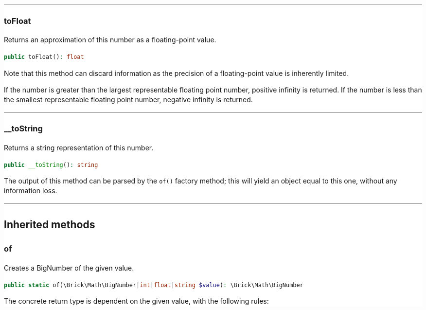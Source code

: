***

### toFloat

Returns an approximation of this number as a floating-point value.

```php
public toFloat(): float
```

Note that this method can discard information as the precision of a floating-point value
is inherently limited.

If the number is greater than the largest representable floating point number, positive infinity is returned.
If the number is less than the smallest representable floating point number, negative infinity is returned.










***

### __toString

Returns a string representation of this number.

```php
public __toString(): string
```

The output of this method can be parsed by the `of()` factory method;
this will yield an object equal to this one, without any information loss.










***


## Inherited methods


### of

Creates a BigNumber of the given value.

```php
public static of(\Brick\Math\BigNumber|int|float|string $value): \Brick\Math\BigNumber
```

The concrete return type is dependent on the given value, with the following rules:
